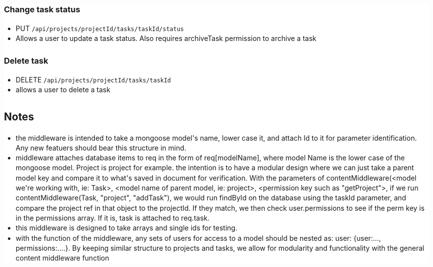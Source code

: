 ### Change task status
- PUT `/api/projects/projectId/tasks/taskId/status`
- Allows a user to update a task status.  Also requires archiveTask permission to archive a task

### Delete task
- DELETE `/api/projects/projectId/tasks/taskId`
- allows a user to delete a task

## Notes
- the middleware is intended to take a mongoose model's name, lower case it, and attach Id to it for parameter identification.  Any new featuers should bear this structure in mind.
- middleware attaches database items to req in the form of req[modelName], where model Name is the lower case of the mongoose model.  Project is project for example.  the intention is to have a modular design where we can just take a parent model key and compare it to what's saved in document for verification.  With the parameters of contentMiddleware(<model we're working with, ie: Task>, <model name of parent model, ie: project>, <permission key such as "getProject">, if we run contentMiddleware(Task, "project", "addTask"), we would run findById on the database using the taskId parameter, and compare the project ref in that object to the projectId.  If they match, we then check user.permissions to see if the perm key is in the permissions array.  If it is, task is attached to req.task.
- this middleware is designed to take arrays and single ids for testing.
- with the function of the middleware, any sets of users for access to a model should be nested as: user: {user:..., permissions:....}.  By keeping similar structure to projects and tasks, we allow for modularity and functionality with the general content middleware function
